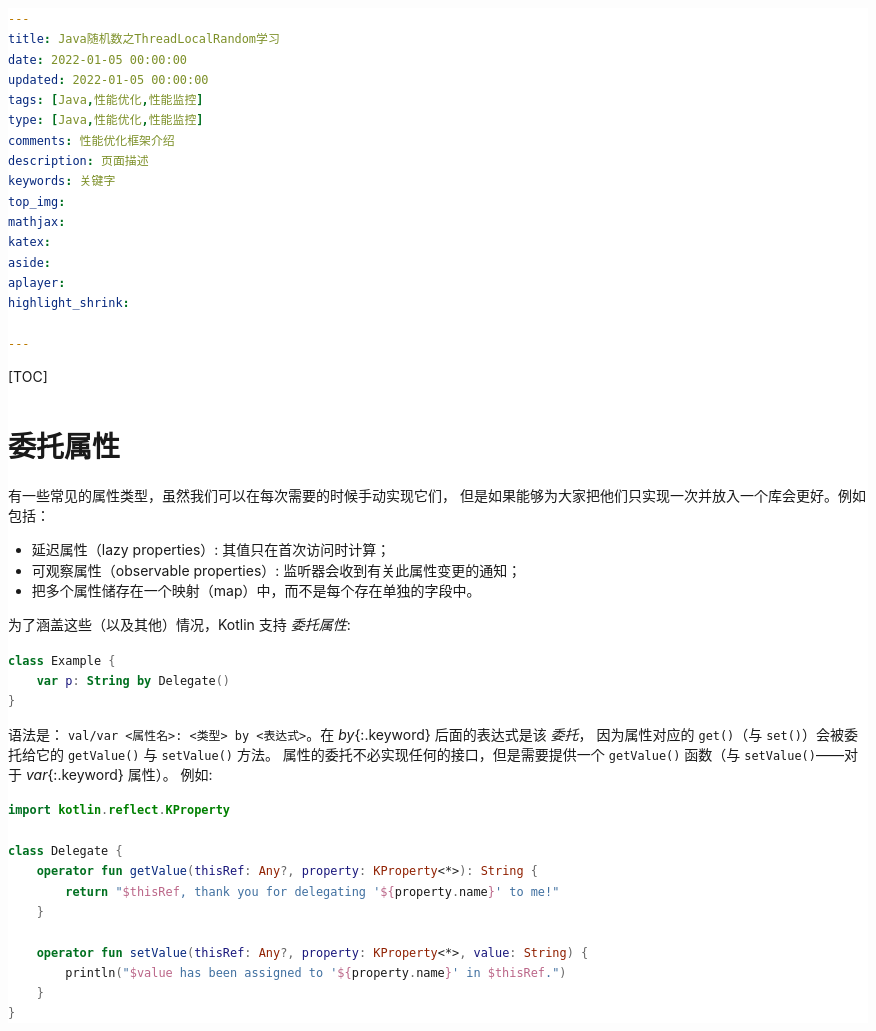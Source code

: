 ```yaml
---
title: Java随机数之ThreadLocalRandom学习
date: 2022-01-05 00:00:00
updated: 2022-01-05 00:00:00
tags: [Java,性能优化,性能监控]
type: [Java,性能优化,性能监控]
comments: 性能优化框架介绍
description: 页面描述
keywords: 关键字
top_img:
mathjax:
katex:
aside:
aplayer:
highlight_shrink:

---
```


[TOC]



# 委托属性

有一些常见的属性类型，虽然我们可以在每次需要的时候手动实现它们，
但是如果能够为大家把他们只实现一次并放入一个库会更好。例如包括：

* 延迟属性（lazy properties）: 其值只在首次访问时计算；
* 可观察属性（observable properties）: 监听器会收到有关此属性变更的通知；
* 把多个属性储存在一个映射（map）中，而不是每个存在单独的字段中。

为了涵盖这些（以及其他）情况，Kotlin 支持 _委托属性_:

<div class="sample" markdown="1" theme="idea" data-highlight-only>

```kotlin
class Example {
    var p: String by Delegate()
}
```

</div>

语法是： `val/var <属性名>: <类型> by <表达式>`。在 *by*{:.keyword} 后面的表达式是该 _委托_，
因为属性对应的 `get()`（与 `set()`）会被委托给它的 `getValue()` 与 `setValue()` 方法。
属性的委托不必实现任何的接口，但是需要提供一个 `getValue()` 函数（与 `setValue()`——对于 *var*{:.keyword} 属性）。
例如:

<div class="sample" markdown="1" theme="idea" data-highlight-only>

```kotlin
import kotlin.reflect.KProperty

class Delegate {
    operator fun getValue(thisRef: Any?, property: KProperty<*>): String {
        return "$thisRef, thank you for delegating '${property.name}' to me!"
    }
 
    operator fun setValue(thisRef: Any?, property: KProperty<*>, value: String) {
        println("$value has been assigned to '${property.name}' in $thisRef.")
    }
}
```
